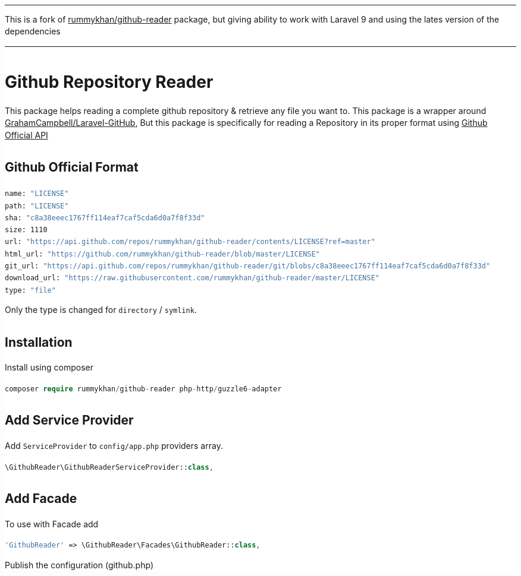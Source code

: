___
This is a fork of [rummykhan/github-reader](https://github.com/rummykhan/github-reader) package, but giving ability to work with Laravel 9 and 
using the lates version of the dependencies 
___

# Github Repository Reader

This package helps reading a complete github repository & retrieve any file you want to.
This package is a wrapper around [GrahamCampbell/Laravel-GitHub](https://github.com/GrahamCampbell/Laravel-GitHub), But this package is specifically for reading a Repository in its proper format using [Github Official API](https://developer.github.com/)

## Github Official Format

```bash
name: "LICENSE"
path: "LICENSE"
sha: "c8a38eeec1767ff114eaf7caf5cda6d0a7f8f33d"
size: 1110
url: "https://api.github.com/repos/rummykhan/github-reader/contents/LICENSE?ref=master"
html_url: "https://github.com/rummykhan/github-reader/blob/master/LICENSE"
git_url: "https://api.github.com/repos/rummykhan/github-reader/git/blobs/c8a38eeec1767ff114eaf7caf5cda6d0a7f8f33d"
download_url: "https://raw.githubusercontent.com/rummykhan/github-reader/master/LICENSE"
type: "file"
```
Only the type is changed for `directory` / `symlink`.

## Installation

Install using composer

```php
composer require rummykhan/github-reader php-http/guzzle6-adapter
```

## Add Service Provider
Add `ServiceProvider` to `config/app.php` providers array.

```php
\GithubReader\GithubReaderServiceProvider::class,
```

## Add Facade
To use with Facade add

```php
'GithubReader' => \GithubReader\Facades\GithubReader::class,
```

Publish the configuration (github.php)
